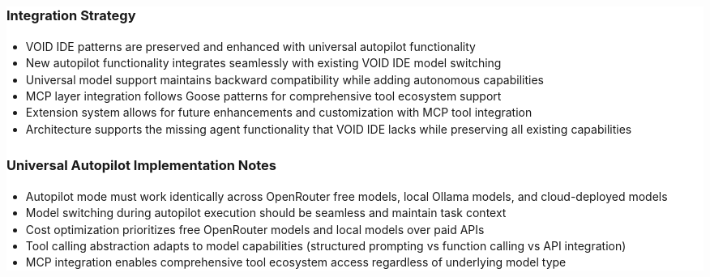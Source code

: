 ### Integration Strategy
- VOID IDE patterns are preserved and enhanced with universal autopilot functionality
- New autopilot functionality integrates seamlessly with existing VOID IDE model switching
- Universal model support maintains backward compatibility while adding autonomous capabilities
- MCP layer integration follows Goose patterns for comprehensive tool ecosystem support
- Extension system allows for future enhancements and customization with MCP tool integration
- Architecture supports the missing agent functionality that VOID IDE lacks while preserving all existing capabilities

### Universal Autopilot Implementation Notes
- Autopilot mode must work identically across OpenRouter free models, local Ollama models, and cloud-deployed models
- Model switching during autopilot execution should be seamless and maintain task context
- Cost optimization prioritizes free OpenRouter models and local models over paid APIs
- Tool calling abstraction adapts to model capabilities (structured prompting vs function calling vs API integration)
- MCP integration enables comprehensive tool ecosystem access regardless of underlying model type